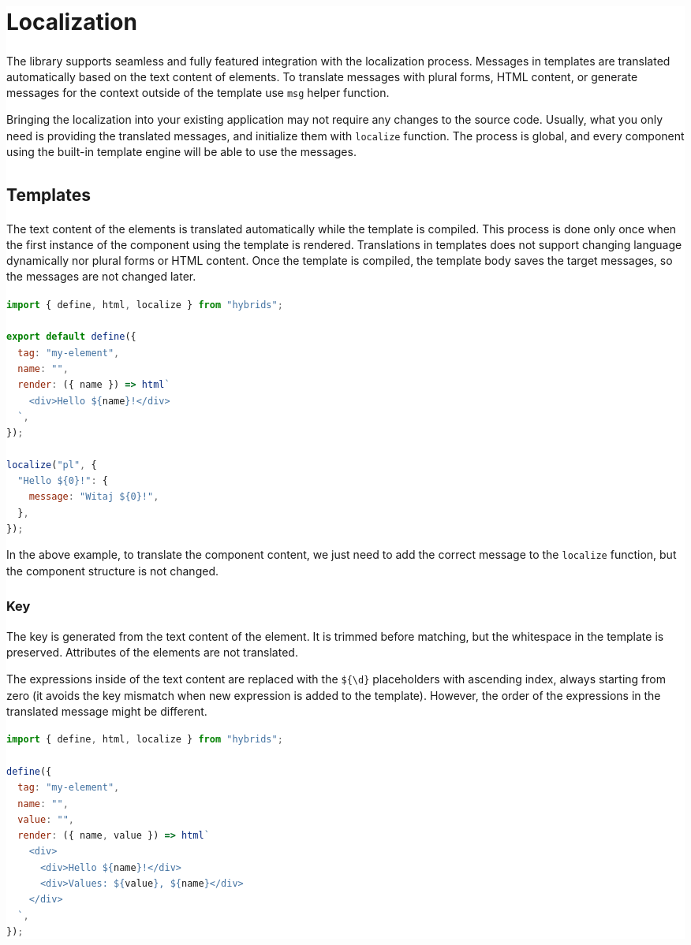 # Localization

The library supports seamless and fully featured integration with the localization process. Messages in templates are translated automatically based on the text content of elements. To translate messages with plural forms, HTML content, or generate messages for the context outside of the template use `msg` helper function.

Bringing the localization into your existing application may not require any changes to the source code. Usually, what you only need is providing the translated messages, and initialize them with `localize` function. The process is global, and every component using the built-in template engine will be able to use the messages.

## Templates

The text content of the elements is translated automatically while the template is compiled. This process is done only once when the first instance of the component using the template is rendered. Translations in templates does not support changing language dynamically nor plural forms or HTML content. Once the template is compiled, the template body saves the target messages, so the messages are not changed later.

```javascript
import { define, html, localize } from "hybrids";

export default define({
  tag: "my-element",
  name: "",
  render: ({ name }) => html`
    <div>Hello ${name}!</div>
  `,
});

localize("pl", {
  "Hello ${0}!": {
    message: "Witaj ${0}!",
  },
});
```

In the above example, to translate the component content, we just need to add the correct message to the `localize` function, but the component structure is not changed.

### Key

The key is generated from the text content of the element. It is trimmed before matching, but the whitespace in the template is preserved. Attributes of the elements are not translated.

The expressions inside of the text content are replaced with the `${\d}` placeholders with ascending index, always starting from zero (it avoids the key mismatch when new expression is added to the template). However, the order of the expressions in the translated message might be different.

```javascript
import { define, html, localize } from "hybrids";

define({
  tag: "my-element",
  name: "",
  value: "",
  render: ({ name, value }) => html`
    <div>
      <div>Hello ${name}!</div>
      <div>Values: ${value}, ${name}</div>
    </div>
  `,
});
```
